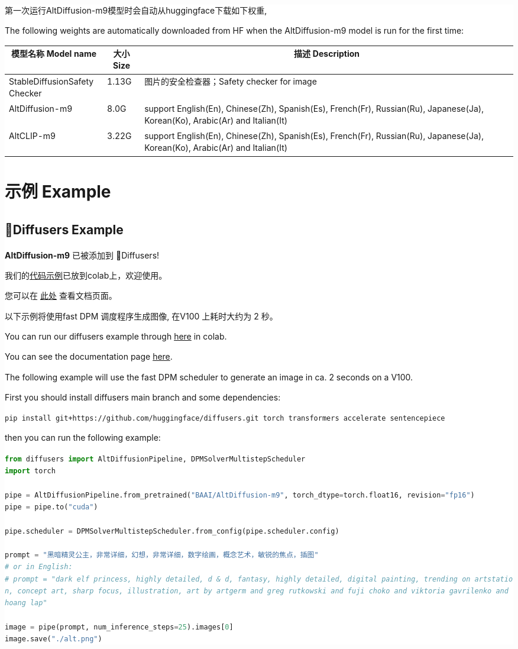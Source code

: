 第一次运行AltDiffusion-m9模型时会自动从huggingface下载如下权重,  

The following weights are automatically downloaded from HF when the AltDiffusion-m9 model is run for the first time: 

| 模型名称 Model name              | 大小 Size | 描述 Description                                        |
|------------------------------|---------|-------------------------------------------------------|
| StableDiffusionSafetyChecker | 1.13G   | 图片的安全检查器；Safety checker for image                     |
| AltDiffusion-m9                 | 8.0G    |  support English(En), Chinese(Zh), Spanish(Es), French(Fr), Russian(Ru), Japanese(Ja), Korean(Ko), Arabic(Ar) and Italian(It) |
| AltCLIP-m9                      | 3.22G   | support English(En), Chinese(Zh), Spanish(Es), French(Fr), Russian(Ru), Japanese(Ja), Korean(Ko), Arabic(Ar) and Italian(It)           |


# 示例 Example

##  🧨Diffusers Example

**AltDiffusion-m9** 已被添加到 🧨Diffusers! 

我们的[代码示例](https://colab.research.google.com/drive/1htPovT5YNutl2i31mIYrOzlIgGLm06IX#scrollTo=1TrIQp9N1Bnm)已放到colab上，欢迎使用。

您可以在 [此处](https://huggingface.co/docs/diffusers/main/en/api/pipelines/alt_diffusion) 查看文档页面。

以下示例将使用fast DPM 调度程序生成图像,  在V100 上耗时大约为 2 秒。

You can run our diffusers example through [here](https://colab.research.google.com/drive/1htPovT5YNutl2i31mIYrOzlIgGLm06IX#scrollTo=1TrIQp9N1Bnm) in colab.

You can see the documentation page [here](https://huggingface.co/docs/diffusers/main/en/api/pipelines/alt_diffusion).

The following example will use the fast DPM scheduler to generate an image in ca. 2 seconds on a V100.

First you should install diffusers main branch and some dependencies:
```
pip install git+https://github.com/huggingface/diffusers.git torch transformers accelerate sentencepiece
```

then you can run the following example:

```python
from diffusers import AltDiffusionPipeline, DPMSolverMultistepScheduler
import torch

pipe = AltDiffusionPipeline.from_pretrained("BAAI/AltDiffusion-m9", torch_dtype=torch.float16, revision="fp16")
pipe = pipe.to("cuda")

pipe.scheduler = DPMSolverMultistepScheduler.from_config(pipe.scheduler.config)

prompt = "黑暗精灵公主，非常详细，幻想，非常详细，数字绘画，概念艺术，敏锐的焦点，插图"
# or in English:
# prompt = "dark elf princess, highly detailed, d & d, fantasy, highly detailed, digital painting, trending on artstation, concept art, sharp focus, illustration, art by artgerm and greg rutkowski and fuji choko and viktoria gavrilenko and hoang lap"

image = pipe(prompt, num_inference_steps=25).images[0]
image.save("./alt.png")
```
